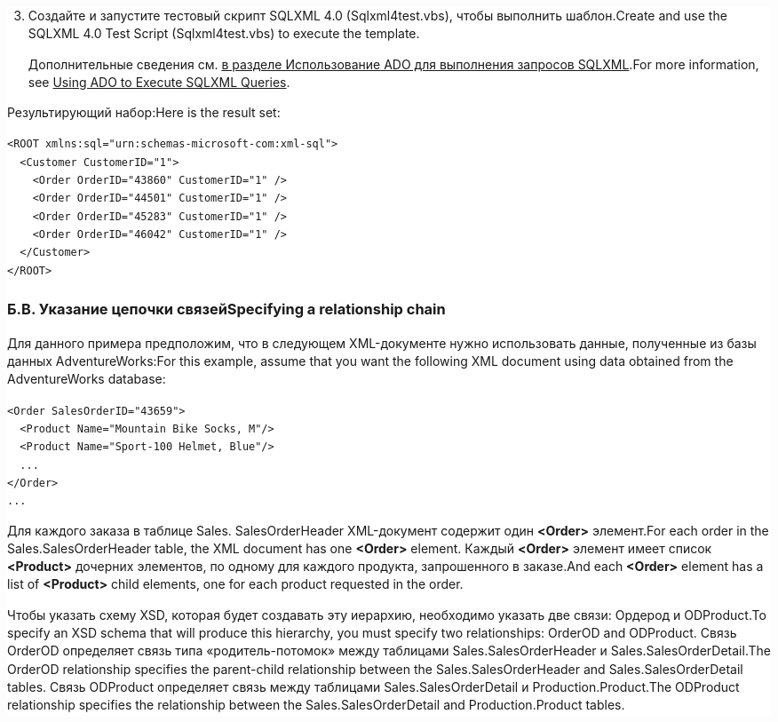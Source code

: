 3.  <span data-ttu-id="dc789-164">Создайте и запустите тестовый скрипт SQLXML 4.0 (Sqlxml4test.vbs), чтобы выполнить шаблон.</span><span class="sxs-lookup"><span data-stu-id="dc789-164">Create and use the SQLXML 4.0 Test Script (Sqlxml4test.vbs) to execute the template.</span></span>  
  
     <span data-ttu-id="dc789-165">Дополнительные сведения см. [в разделе Использование ADO для выполнения запросов SQLXML](../sqlxml/using-ado-to-execute-sqlxml-4-0-queries.md).</span><span class="sxs-lookup"><span data-stu-id="dc789-165">For more information, see [Using ADO to Execute SQLXML Queries](../sqlxml/using-ado-to-execute-sqlxml-4-0-queries.md).</span></span>  
  
 <span data-ttu-id="dc789-166">Результирующий набор:</span><span class="sxs-lookup"><span data-stu-id="dc789-166">Here is the result set:</span></span>  
  
```  
<ROOT xmlns:sql="urn:schemas-microsoft-com:xml-sql">   
  <Customer CustomerID="1">   
    <Order OrderID="43860" CustomerID="1" />   
    <Order OrderID="44501" CustomerID="1" />   
    <Order OrderID="45283" CustomerID="1" />   
    <Order OrderID="46042" CustomerID="1" />   
  </Customer>   
</ROOT>  
```  
  
### <a name="b-specifying-a-relationship-chain"></a><span data-ttu-id="dc789-167">Б.</span><span class="sxs-lookup"><span data-stu-id="dc789-167">B.</span></span> <span data-ttu-id="dc789-168">Указание цепочки связей</span><span class="sxs-lookup"><span data-stu-id="dc789-168">Specifying a relationship chain</span></span>  
 <span data-ttu-id="dc789-169">Для данного примера предположим, что в следующем XML-документе нужно использовать данные, полученные из базы данных AdventureWorks:</span><span class="sxs-lookup"><span data-stu-id="dc789-169">For this example, assume that you want the following XML document using data obtained from the AdventureWorks database:</span></span>  
  
```  
<Order SalesOrderID="43659">  
  <Product Name="Mountain Bike Socks, M"/>   
  <Product Name="Sport-100 Helmet, Blue"/>  
  ...  
</Order>  
...  
```  
  
 <span data-ttu-id="dc789-170">Для каждого заказа в таблице Sales. SalesOrderHeader XML-документ содержит один **\<Order>** элемент.</span><span class="sxs-lookup"><span data-stu-id="dc789-170">For each order in the Sales.SalesOrderHeader table, the XML document has one **\<Order>** element.</span></span> <span data-ttu-id="dc789-171">Каждый **\<Order>** элемент имеет список **\<Product>** дочерних элементов, по одному для каждого продукта, запрошенного в заказе.</span><span class="sxs-lookup"><span data-stu-id="dc789-171">And each **\<Order>** element has a list of **\<Product>** child elements, one for each product requested in the order.</span></span>  
  
 <span data-ttu-id="dc789-172">Чтобы указать схему XSD, которая будет создавать эту иерархию, необходимо указать две связи: Ордерод и ODProduct.</span><span class="sxs-lookup"><span data-stu-id="dc789-172">To specify an XSD schema that will produce this hierarchy, you must specify two relationships: OrderOD and ODProduct.</span></span> <span data-ttu-id="dc789-173">Связь OrderOD определяет связь типа «родитель-потомок» между таблицами Sales.SalesOrderHeader и Sales.SalesOrderDetail.</span><span class="sxs-lookup"><span data-stu-id="dc789-173">The OrderOD relationship specifies the parent-child relationship between the Sales.SalesOrderHeader and Sales.SalesOrderDetail tables.</span></span> <span data-ttu-id="dc789-174">Связь ODProduct определяет связь между таблицами Sales.SalesOrderDetail и Production.Product.</span><span class="sxs-lookup"><span data-stu-id="dc789-174">The ODProduct relationship specifies the relationship between the Sales.SalesOrderDetail and Production.Product tables.</span></span>  
  